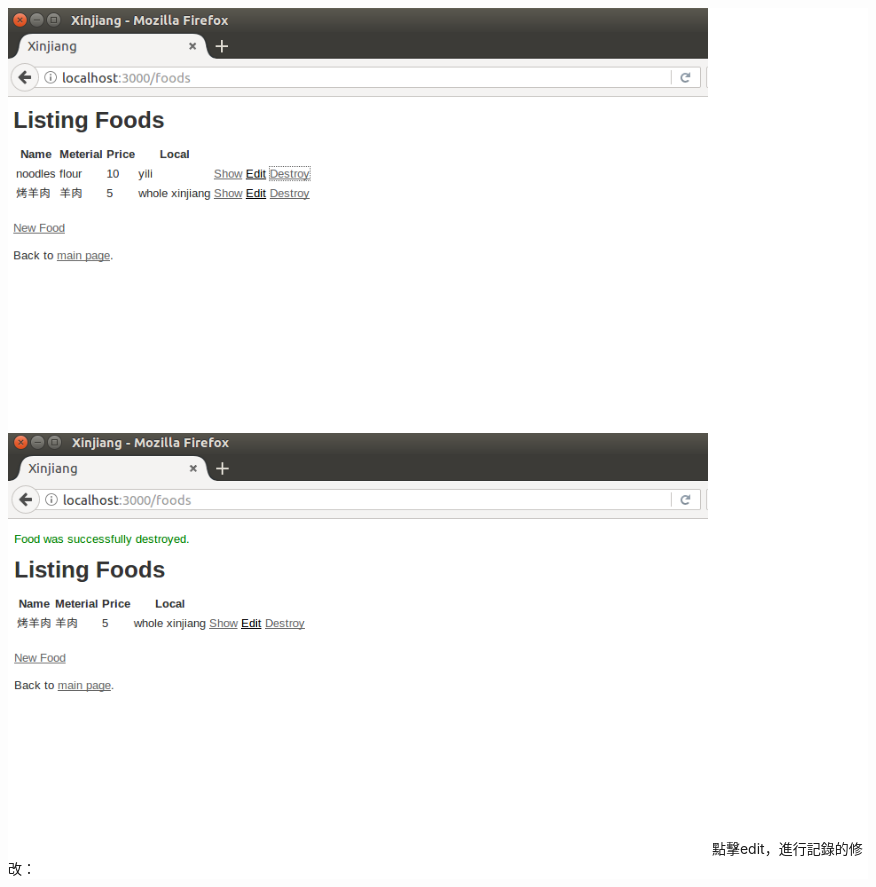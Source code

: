 <img src="/lib/destoryfood.png" width="700">
<img src="/lib/destoryedfood.png" width="700">
點擊edit，進行記錄的修改：